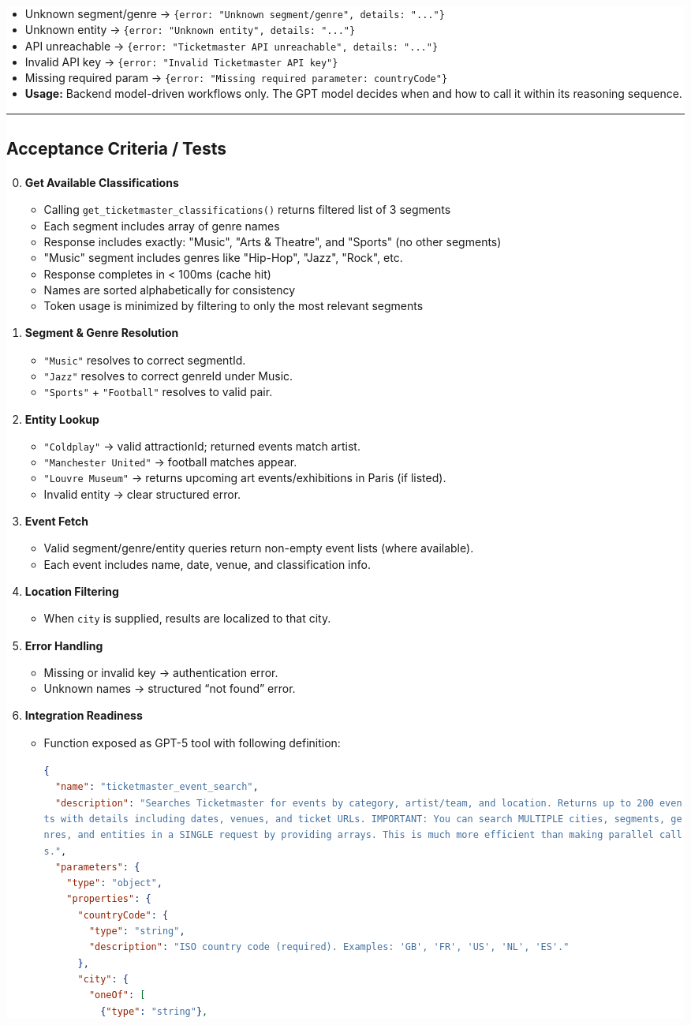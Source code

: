   * Unknown segment/genre → `{error: "Unknown segment/genre", details: "..."}`
  * Unknown entity → `{error: "Unknown entity", details: "..."}`
  * API unreachable → `{error: "Ticketmaster API unreachable", details: "..."}`
  * Invalid API key → `{error: "Invalid Ticketmaster API key"}`
  * Missing required param → `{error: "Missing required parameter: countryCode"}`
* **Usage:** Backend model-driven workflows only. The GPT model decides when and how to call it within its reasoning sequence.

---

## **Acceptance Criteria / Tests**

0. **Get Available Classifications**

   * Calling `get_ticketmaster_classifications()` returns filtered list of 3 segments
   * Each segment includes array of genre names
   * Response includes exactly: "Music", "Arts & Theatre", and "Sports" (no other segments)
   * "Music" segment includes genres like "Hip-Hop", "Jazz", "Rock", etc.
   * Response completes in < 100ms (cache hit)
   * Names are sorted alphabetically for consistency
   * Token usage is minimized by filtering to only the most relevant segments

1. **Segment & Genre Resolution**

   * `"Music"` resolves to correct segmentId.
   * `"Jazz"` resolves to correct genreId under Music.
   * `"Sports"` + `"Football"` resolves to valid pair.

2. **Entity Lookup**

   * `"Coldplay"` → valid attractionId; returned events match artist.
   * `"Manchester United"` → football matches appear.
   * `"Louvre Museum"` → returns upcoming art events/exhibitions in Paris (if listed).
   * Invalid entity → clear structured error.

3. **Event Fetch**

   * Valid segment/genre/entity queries return non-empty event lists (where available).
   * Each event includes name, date, venue, and classification info.

4. **Location Filtering**

   * When `city` is supplied, results are localized to that city.

5. **Error Handling**

   * Missing or invalid key → authentication error.
   * Unknown names → structured “not found” error.

6. **Integration Readiness**

   * Function exposed as GPT-5 tool with following definition:

     ```json
     {
       "name": "ticketmaster_event_search",
       "description": "Searches Ticketmaster for events by category, artist/team, and location. Returns up to 200 events with details including dates, venues, and ticket URLs. IMPORTANT: You can search MULTIPLE cities, segments, genres, and entities in a SINGLE request by providing arrays. This is much more efficient than making parallel calls.",
       "parameters": {
         "type": "object",
         "properties": {
           "countryCode": {
             "type": "string",
             "description": "ISO country code (required). Examples: 'GB', 'FR', 'US', 'NL', 'ES'."
           },
           "city": {
             "oneOf": [
               {"type": "string"},
